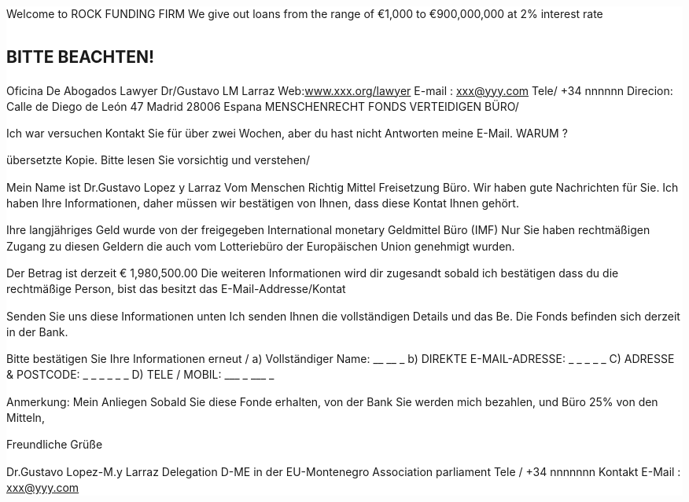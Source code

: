 Welcome to ROCK FUNDING FIRM We give out loans from the range of €1,000
to €900,000,000 at 2% interest rate 


## BITTE BEACHTEN!

Oficina De Abogados Lawyer Dr/Gustavo LM Larraz
Web:www.xxx.org/lawyer
E-mail : xxx@yyy.com
Tele/ +34 nnnnnn
Direcion: Calle de Diego de León 47
Madrid 28006 Espana
MENSCHENRECHT FONDS VERTEIDIGEN BÜRO/

Ich war versuchen Kontakt Sie für über zwei Wochen,
aber du hast nicht Antworten meine E-Mail. WARUM ?

übersetzte Kopie.
Bitte lesen Sie vorsichtig und verstehen/

Mein Name ist Dr.Gustavo Lopez y Larraz
Vom Menschen Richtig Mittel Freisetzung Büro.
Wir haben gute Nachrichten für Sie.
Ich haben Ihre Informationen, daher müssen wir bestätigen von Ihnen,
dass diese Kontat Ihnen gehört.

Ihre langjähriges Geld wurde von der freigegeben
International monetary Geldmittel Büro (IMF)
Nur Sie haben rechtmäßigen Zugang zu diesen Geldern
die auch vom Lotteriebüro der Europäischen Union genehmigt wurden.

Der Betrag ist derzeit € 1,980,500.00 Die weiteren Informationen
wird dir zugesandt sobald ich bestätigen dass
du die rechtmäßige Person, bist das besitzt das E-Mail-Addresse/Kontat

Senden Sie uns diese Informationen unten
Ich senden Ihnen die vollständigen Details und das Be.
Die Fonds befinden sich derzeit in der Bank.

Bitte bestätigen Sie Ihre Informationen erneut /
a) Vollständiger Name: __ __ _
b) DIREKTE E-MAIL-ADRESSE: _ _ _ _ _
C) ADRESSE & POSTCODE: _ _ _ _ _ _
D) TELE / MOBIL: ___ _ ___ _

Anmerkung: Mein Anliegen
Sobald Sie diese Fonde erhalten, von der Bank
Sie werden mich bezahlen, und Büro 25% von den Mitteln,

Freundliche Grüße

Dr.Gustavo Lopez-M.y Larraz
Delegation D-ME in der EU-Montenegro
Association parliament
Tele / +34 nnnnnnn
Kontakt E-Mail : xxx@yyy.com
